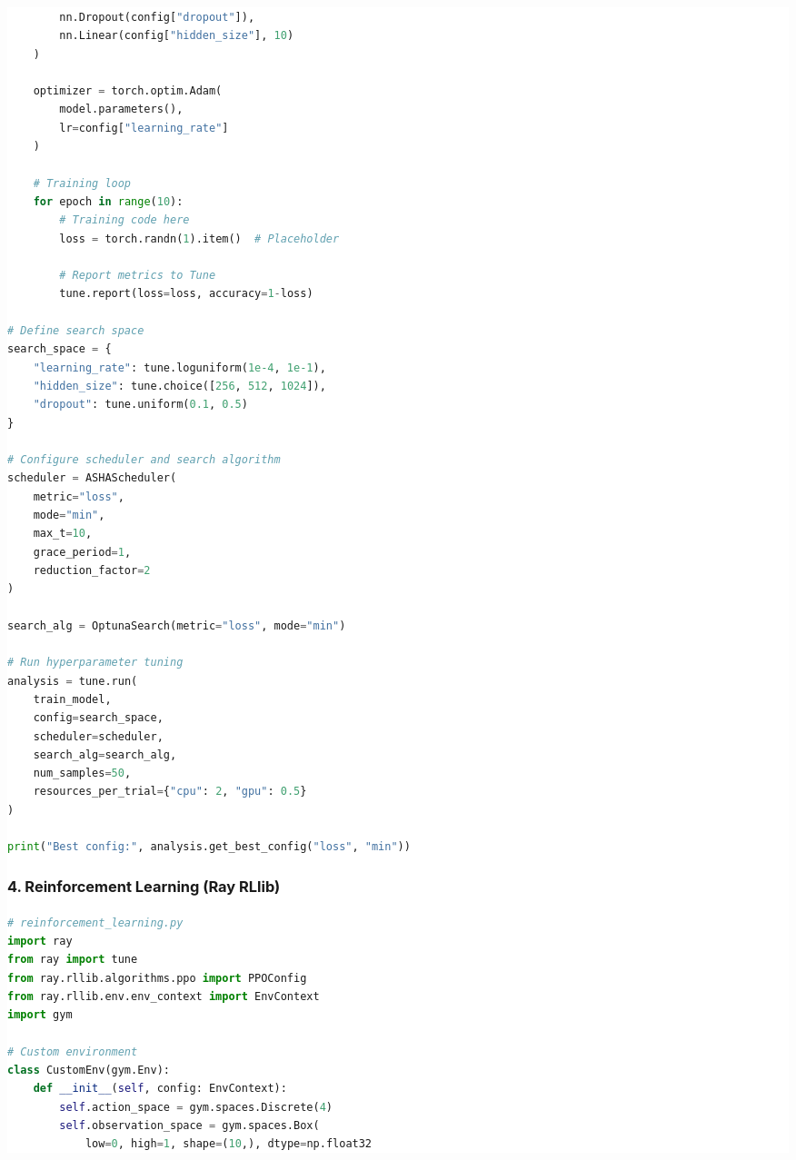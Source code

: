 ```python
        nn.Dropout(config["dropout"]),
        nn.Linear(config["hidden_size"], 10)
    )
    
    optimizer = torch.optim.Adam(
        model.parameters(), 
        lr=config["learning_rate"]
    )
    
    # Training loop
    for epoch in range(10):
        # Training code here
        loss = torch.randn(1).item()  # Placeholder
        
        # Report metrics to Tune
        tune.report(loss=loss, accuracy=1-loss)

# Define search space
search_space = {
    "learning_rate": tune.loguniform(1e-4, 1e-1),
    "hidden_size": tune.choice([256, 512, 1024]),
    "dropout": tune.uniform(0.1, 0.5)
}

# Configure scheduler and search algorithm
scheduler = ASHAScheduler(
    metric="loss",
    mode="min",
    max_t=10,
    grace_period=1,
    reduction_factor=2
)

search_alg = OptunaSearch(metric="loss", mode="min")

# Run hyperparameter tuning
analysis = tune.run(
    train_model,
    config=search_space,
    scheduler=scheduler,
    search_alg=search_alg,
    num_samples=50,
    resources_per_trial={"cpu": 2, "gpu": 0.5}
)

print("Best config:", analysis.get_best_config("loss", "min"))
```

### 4. Reinforcement Learning (Ray RLlib)
```python
# reinforcement_learning.py
import ray
from ray import tune
from ray.rllib.algorithms.ppo import PPOConfig
from ray.rllib.env.env_context import EnvContext
import gym

# Custom environment
class CustomEnv(gym.Env):
    def __init__(self, config: EnvContext):
        self.action_space = gym.spaces.Discrete(4)
        self.observation_space = gym.spaces.Box(
            low=0, high=1, shape=(10,), dtype=np.float32
```